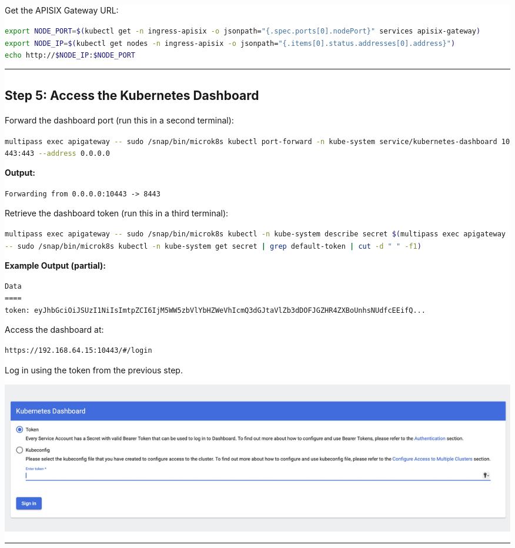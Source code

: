 Get the APISIX Gateway URL:

```bash
export NODE_PORT=$(kubectl get -n ingress-apisix -o jsonpath="{.spec.ports[0].nodePort}" services apisix-gateway)
export NODE_IP=$(kubectl get nodes -n ingress-apisix -o jsonpath="{.items[0].status.addresses[0].address}")
echo http://$NODE_IP:$NODE_PORT
```

---

## Step 5: Access the Kubernetes Dashboard

Forward the dashboard port (run this in a second terminal):

```bash
multipass exec apigateway -- sudo /snap/bin/microk8s kubectl port-forward -n kube-system service/kubernetes-dashboard 10443:443 --address 0.0.0.0
```

**Output:**
```
Forwarding from 0.0.0.0:10443 -> 8443
```

Retrieve the dashboard token (run this in a third terminal):

```bash
multipass exec apigateway -- sudo /snap/bin/microk8s kubectl -n kube-system describe secret $(multipass exec apigateway -- sudo /snap/bin/microk8s kubectl -n kube-system get secret | grep default-token | cut -d " " -f1)
```

**Example Output (partial):**
```
Data
====
token: eyJhbGciOiJSUzI1NiIsImtpZCI6IjM5WW5zbVlYbHZWeVhIcmQ3dGJtaVlZb3dDOFJGZHR4ZXBoUnhsNUdfcEEifQ...
```

Access the dashboard at:

```
https://192.168.64.15:10443/#/login
```

Log in using the token from the previous step.

<img src="./img/kube.jpg">

---